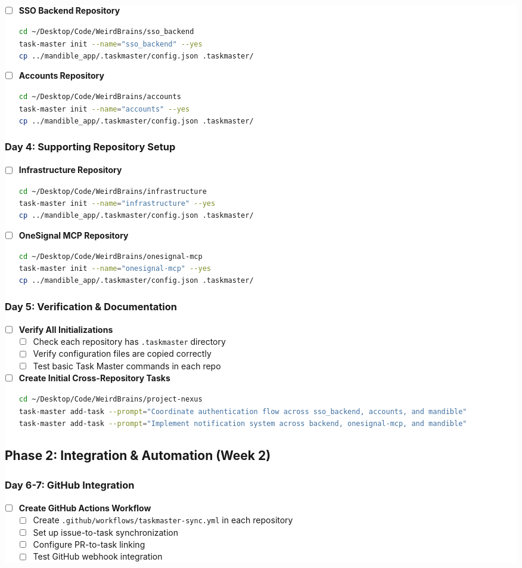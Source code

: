 - [ ] **SSO Backend Repository**
  ```bash
  cd ~/Desktop/Code/WeirdBrains/sso_backend
  task-master init --name="sso_backend" --yes
  cp ../mandible_app/.taskmaster/config.json .taskmaster/
  ```

- [ ] **Accounts Repository**
  ```bash
  cd ~/Desktop/Code/WeirdBrains/accounts
  task-master init --name="accounts" --yes
  cp ../mandible_app/.taskmaster/config.json .taskmaster/
  ```

### Day 4: Supporting Repository Setup
- [ ] **Infrastructure Repository**
  ```bash
  cd ~/Desktop/Code/WeirdBrains/infrastructure
  task-master init --name="infrastructure" --yes
  cp ../mandible_app/.taskmaster/config.json .taskmaster/
  ```

- [ ] **OneSignal MCP Repository**
  ```bash
  cd ~/Desktop/Code/WeirdBrains/onesignal-mcp
  task-master init --name="onesignal-mcp" --yes
  cp ../mandible_app/.taskmaster/config.json .taskmaster/
  ```

### Day 5: Verification & Documentation
- [ ] **Verify All Initializations**
  - [ ] Check each repository has `.taskmaster` directory
  - [ ] Verify configuration files are copied correctly
  - [ ] Test basic Task Master commands in each repo

- [ ] **Create Initial Cross-Repository Tasks**
  ```bash
  cd ~/Desktop/Code/WeirdBrains/project-nexus
  task-master add-task --prompt="Coordinate authentication flow across sso_backend, accounts, and mandible"
  task-master add-task --prompt="Implement notification system across backend, onesignal-mcp, and mandible"
  ```

## Phase 2: Integration & Automation (Week 2)

### Day 6-7: GitHub Integration
- [ ] **Create GitHub Actions Workflow**
  - [ ] Create `.github/workflows/taskmaster-sync.yml` in each repository
  - [ ] Set up issue-to-task synchronization
  - [ ] Configure PR-to-task linking
  - [ ] Test GitHub webhook integration

